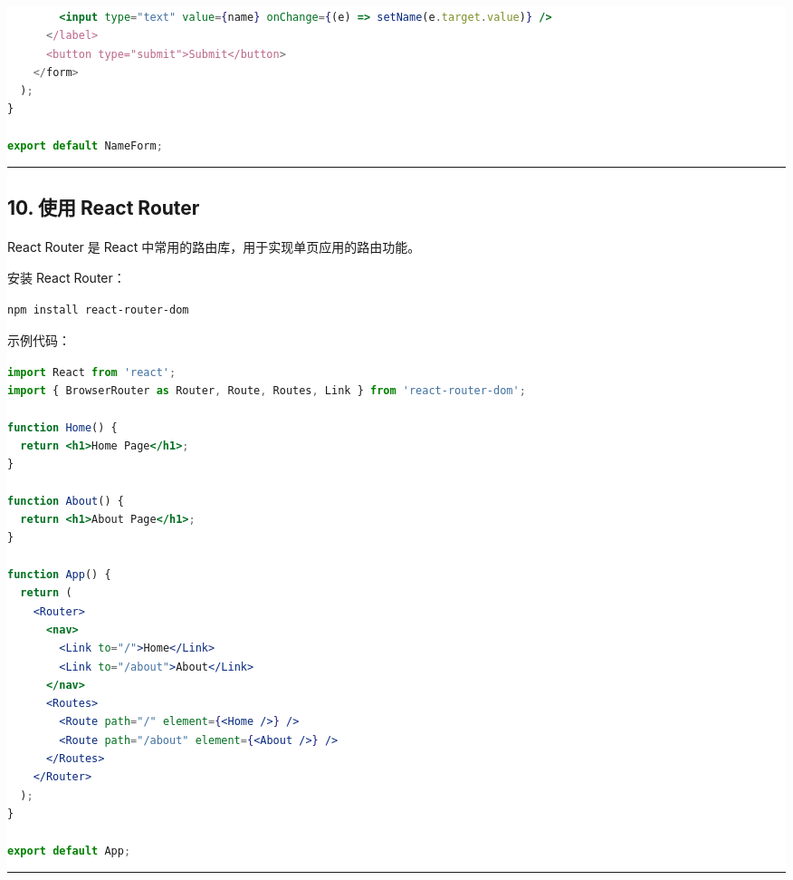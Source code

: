 ```jsx
        <input type="text" value={name} onChange={(e) => setName(e.target.value)} />
      </label>
      <button type="submit">Submit</button>
    </form>
  );
}

export default NameForm;
```

---

## 10. 使用 React Router

React Router 是 React 中常用的路由库，用于实现单页应用的路由功能。

安装 React Router：

```bash
npm install react-router-dom
```

示例代码：

```jsx
import React from 'react';
import { BrowserRouter as Router, Route, Routes, Link } from 'react-router-dom';

function Home() {
  return <h1>Home Page</h1>;
}

function About() {
  return <h1>About Page</h1>;
}

function App() {
  return (
    <Router>
      <nav>
        <Link to="/">Home</Link>
        <Link to="/about">About</Link>
      </nav>
      <Routes>
        <Route path="/" element={<Home />} />
        <Route path="/about" element={<About />} />
      </Routes>
    </Router>
  );
}

export default App;
```

---
